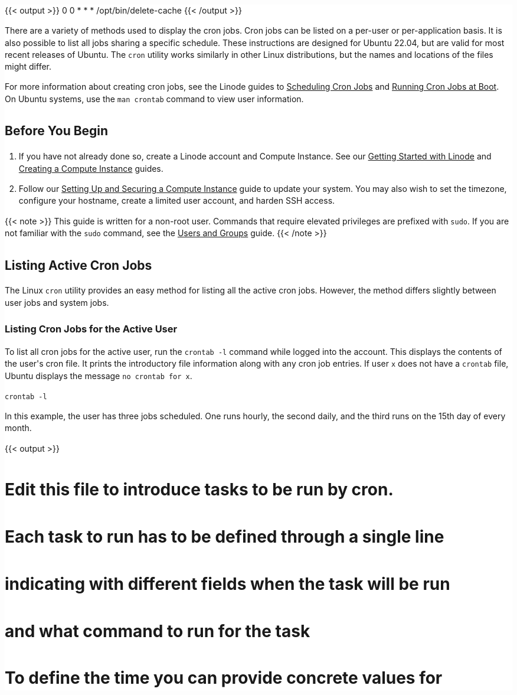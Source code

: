 {{< output >}}
0 0 * * * /opt/bin/delete-cache
{{< /output >}}

There are a variety of methods used to display the cron jobs. Cron jobs can be listed on a per-user or per-application basis. It is also possible to list all jobs sharing a specific schedule. These instructions are designed for Ubuntu 22.04, but are valid for most recent releases of Ubuntu. The `cron` utility works similarly in other Linux distributions, but the names and locations of the files might differ.

For more information about creating cron jobs, see the Linode guides to [Scheduling Cron Jobs](https://www.linode.com/docs/guides/schedule-tasks-with-cron/) and [Running Cron Jobs at Boot](https://www.linode.com/docs/guides/run-jobs-or-scripts-using-crontab-on-boot/). On Ubuntu systems, use the `man crontab` command to view user information.

## Before You Begin

1.  If you have not already done so, create a Linode account and Compute Instance. See our [Getting Started with Linode](/docs/guides/getting-started/) and [Creating a Compute Instance](/docs/guides/creating-a-compute-instance/) guides.

1.  Follow our [Setting Up and Securing a Compute Instance](/docs/guides/set-up-and-secure/) guide to update your system. You may also wish to set the timezone, configure your hostname, create a limited user account, and harden SSH access.

{{< note >}}
This guide is written for a non-root user. Commands that require elevated privileges are prefixed with `sudo`. If you are not familiar with the `sudo` command, see the [Users and Groups](/docs/tools-reference/linux-users-and-groups/) guide.
{{< /note >}}

## Listing Active Cron Jobs

The Linux `cron` utility provides an easy method for listing all the active cron jobs. However, the method differs slightly between user jobs and system jobs.

### Listing Cron Jobs for the Active User

To list all cron jobs for the active user, run the `crontab -l` command while logged into the account. This displays the contents of the user's cron file. It prints the introductory file information along with any cron job entries. If user `x` does not have a `crontab` file, Ubuntu displays the message `no crontab for x`.

```code
crontab -l
```

In this example, the user has three jobs scheduled. One runs hourly, the second daily, and the third runs on the 15th day of every month.

{{< output >}}
# Edit this file to introduce tasks to be run by cron.
#
# Each task to run has to be defined through a single line
# indicating with different fields when the task will be run
# and what command to run for the task
#
# To define the time you can provide concrete values for